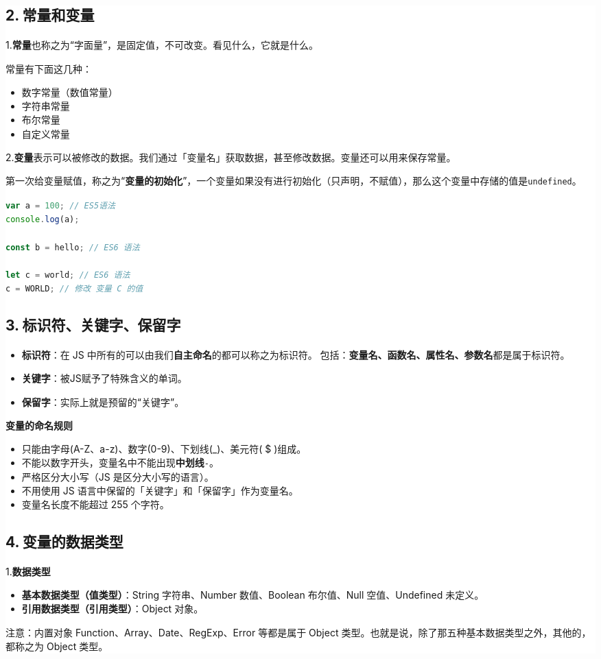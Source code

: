 ## 2. 常量和变量

1.**常量**也称之为“字面量”，是固定值，不可改变。看见什么，它就是什么。

常量有下面这几种：

- 数字常量（数值常量）
- 字符串常量
- 布尔常量
- 自定义常量

2.**变量**表示可以被修改的数据。我们通过「变量名」获取数据，甚至修改数据。变量还可以用来保存常量。

第一次给变量赋值，称之为“**变量的初始化**”，一个变量如果没有进行初始化（只声明，不赋值），那么这个变量中存储的值是`undefined`。

```javascript
var a = 100; // ES5语法
console.log(a);

const b = hello; // ES6 语法

let c = world; // ES6 语法
c = WORLD; // 修改 变量 C 的值
```





## 3. 标识符、关键字、保留字

+ **标识符**：在 JS 中所有的可以由我们**自主命名**的都可以称之为标识符。
  包括：**变量名、函数名、属性名、参数名**都是属于标识符。

+ **关键字**：被JS赋予了特殊含义的单词。

+ **保留字**：实际上就是预留的“关键字”。



**变量的命名规则**

- 只能由字母(A-Z、a-z)、数字(0-9)、下划线(_)、美元符( $ )组成。
- 不能以数字开头，变量名中不能出现**中划线**`-`。
- 严格区分大小写（JS 是区分大小写的语言）。
- 不用使用 JS 语言中保留的「关键字」和「保留字」作为变量名。
- 变量名长度不能超过 255 个字符。





## 4. 变量的数据类型

1.**数据类型**

- **基本数据类型（值类型）**：String 字符串、Number 数值、Boolean 布尔值、Null 空值、Undefined 未定义。
- **引用数据类型（引用类型）**：Object 对象。

注意：内置对象 Function、Array、Date、RegExp、Error 等都是属于 Object 类型。也就是说，除了那五种基本数据类型之外，其他的，都称之为 Object 类型。
